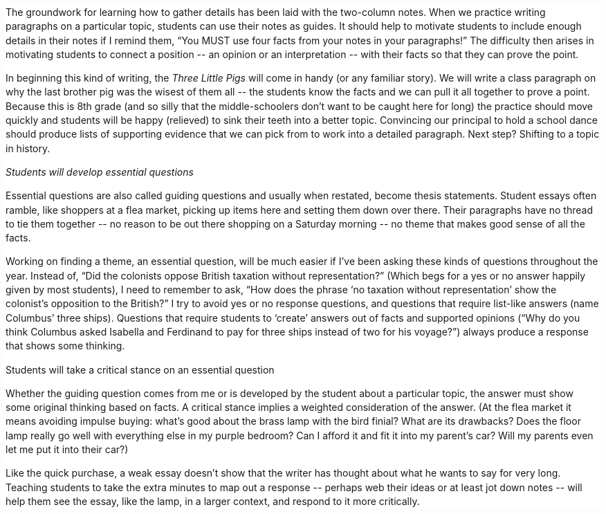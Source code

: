 The groundwork for learning how to gather details has been laid with the two-column notes. When we practice writing paragraphs on a particular topic, students can use their notes as guides. It should help to motivate students to include enough details in their notes if I remind them, “You MUST use four facts from your notes in your paragraphs!” The difficulty then arises in motivating students to connect a position -- an opinion or an interpretation -- with their facts so that they can prove the point.
</p>
<p>
In beginning this kind of writing, the
<i>
Three Little Pigs
</i>
will come in handy (or any familiar story). We will write a class paragraph on why the last brother pig was the wisest of them all -- the students know the facts and we can pull it all together to prove a point. Because this is 8th grade (and so silly that the middle-schoolers don’t want to be caught here for long) the practice should move quickly and students will be happy (relieved) to sink their teeth into a better topic. Convincing our principal to hold a school dance should produce lists of supporting evidence that we can pick from to work into a detailed paragraph. Next step? Shifting to a topic in history.
</p>
<p>
<i>
Students will develop essential questions
</i>
</p>
<p>
Essential questions are also called guiding questions and usually when restated, become thesis statements. Student essays often ramble, like shoppers at a flea market, picking up items here and setting them down over there. Their paragraphs have no thread to tie them together -- no reason to be out there shopping on a Saturday morning -- no theme that makes good sense of all the facts.
</p>
<p>
Working on finding a theme, an essential question, will be much easier if I’ve been asking these kinds of questions throughout the year. Instead of, “Did the colonists oppose British taxation without representation?” (Which begs for a yes or no answer happily given by most students), I need to remember to ask, “How does the phrase ‘no taxation without representation’ show the colonist’s opposition to the British?” I try to avoid yes or no response questions, and questions that require list-like answers (name Columbus’ three ships). Questions that require students to ‘create’ answers out of facts and supported opinions (“Why do you think Columbus asked Isabella and Ferdinand to pay for three ships instead of two for his voyage?”) always produce a response that shows some thinking.
</p>
<p>
<i>
</i>
</p>
<p>
Students will take a critical stance on an essential question
</p>
<p>
Whether the guiding question comes from me or is developed by the student about a particular topic, the answer must show some original thinking based on facts. A critical stance implies a weighted consideration of the answer. (At the flea market it means avoiding impulse buying: what’s good about the brass lamp with the bird finial? What are its drawbacks? Does the floor lamp really go well with everything else in my purple bedroom? Can I afford it and fit it into my parent’s car? Will my parents even let me put it into their car?)
</p>
<p>
Like the quick purchase, a weak essay doesn’t show that the writer has thought about what he wants to say for very long. Teaching students to take the extra minutes to map out a response -- perhaps web their ideas or at least jot down notes -- will help them see the essay, like the lamp, in a larger context, and respond to it more critically.
</p>
<p>
<i>